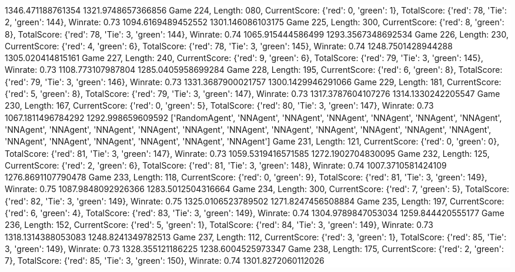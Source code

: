 1346.471188761354
1321.9748657366856
Game 224, Length: 080,      CurrentScore: {'red': 0, 'green': 1},      TotalScore: {'red': 78, 'Tie': 2, 'green': 144},  Winrate: 0.73
1094.6169489452552
1301.146086103175
Game 225, Length: 300,      CurrentScore: {'red': 8, 'green': 8},      TotalScore: {'red': 78, 'Tie': 3, 'green': 144},  Winrate: 0.74
1065.915444586499
1293.3567348692534
Game 226, Length: 230,      CurrentScore: {'red': 4, 'green': 6},      TotalScore: {'red': 78, 'Tie': 3, 'green': 145},  Winrate: 0.74
1248.7501428944288
1305.020414815161
Game 227, Length: 240,      CurrentScore: {'red': 9, 'green': 6},      TotalScore: {'red': 79, 'Tie': 3, 'green': 145},  Winrate: 0.73
1108.773107987804
1285.0405958699284
Game 228, Length: 195,      CurrentScore: {'red': 6, 'green': 8},      TotalScore: {'red': 79, 'Tie': 3, 'green': 146},  Winrate: 0.73
1331.3687900021757
1300.1429946291066
Game 229, Length: 181,      CurrentScore: {'red': 5, 'green': 8},      TotalScore: {'red': 79, 'Tie': 3, 'green': 147},  Winrate: 0.73
1317.3787604107276
1314.1330242205547
Game 230, Length: 167,      CurrentScore: {'red': 0, 'green': 5},      TotalScore: {'red': 80, 'Tie': 3, 'green': 147},  Winrate: 0.73
1067.1811496784292
1292.998659609592
['RandomAgent', 'NNAgent', 'NNAgent', 'NNAgent', 'NNAgent', 'NNAgent', 'NNAgent', 'NNAgent', 'NNAgent', 'NNAgent', 'NNAgent', 'NNAgent', 'NNAgent', 'NNAgent', 'NNAgent', 'NNAgent', 'NNAgent', 'NNAgent', 'NNAgent', 'NNAgent', 'NNAgent', 'NNAgent', 'NNAgent', 'NNAgent']
Game 231, Length: 121,      CurrentScore: {'red': 0, 'green': 0},      TotalScore: {'red': 81, 'Tie': 3, 'green': 147},  Winrate: 0.73
1059.5319416571585
1272.1902704830095
Game 232, Length: 125,      CurrentScore: {'red': 2, 'green': 6},      TotalScore: {'red': 81, 'Tie': 3, 'green': 148},  Winrate: 0.74
1007.3710581424109
1276.8691107790478
Game 233, Length: 118,      CurrentScore: {'red': 0, 'green': 9},      TotalScore: {'red': 81, 'Tie': 3, 'green': 149},  Winrate: 0.75
1087.9848092926366
1283.5012504316664
Game 234, Length: 300,      CurrentScore: {'red': 7, 'green': 5},      TotalScore: {'red': 82, 'Tie': 3, 'green': 149},  Winrate: 0.75
1325.0106523789502
1271.8247456508884
Game 235, Length: 197,      CurrentScore: {'red': 6, 'green': 4},      TotalScore: {'red': 83, 'Tie': 3, 'green': 149},  Winrate: 0.74
1304.9789847053034
1259.844420555177
Game 236, Length: 152,      CurrentScore: {'red': 5, 'green': 1},      TotalScore: {'red': 84, 'Tie': 3, 'green': 149},  Winrate: 0.73
1318.1314388053083
1248.8241349782513
Game 237, Length: 112,      CurrentScore: {'red': 3, 'green': 1},      TotalScore: {'red': 85, 'Tie': 3, 'green': 149},  Winrate: 0.73
1328.355121186225
1238.6004525973347
Game 238, Length: 175,      CurrentScore: {'red': 2, 'green': 7},      TotalScore: {'red': 85, 'Tie': 3, 'green': 150},  Winrate: 0.74
1301.8272060112026